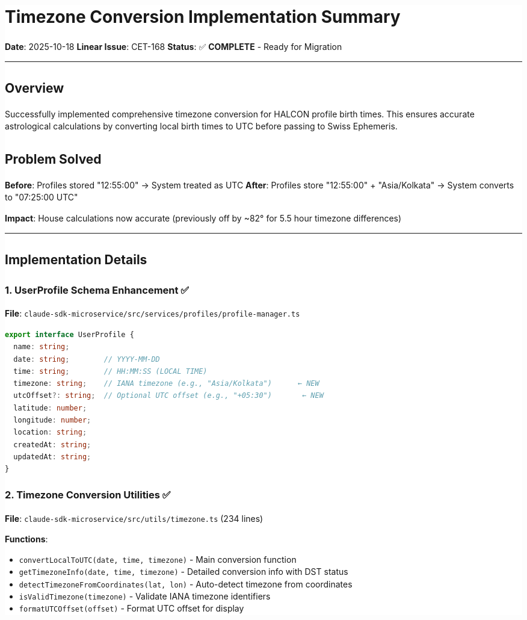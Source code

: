 # Timezone Conversion Implementation Summary

**Date**: 2025-10-18
**Linear Issue**: CET-168
**Status**: ✅ **COMPLETE** - Ready for Migration

---

## Overview

Successfully implemented comprehensive timezone conversion for HALCON profile birth times. This ensures accurate astrological calculations by converting local birth times to UTC before passing to Swiss Ephemeris.

## Problem Solved

**Before**: Profiles stored "12:55:00" → System treated as UTC
**After**: Profiles store "12:55:00" + "Asia/Kolkata" → System converts to "07:25:00 UTC"

**Impact**: House calculations now accurate (previously off by ~82° for 5.5 hour timezone differences)

---

## Implementation Details

### 1. UserProfile Schema Enhancement ✅

**File**: `claude-sdk-microservice/src/services/profiles/profile-manager.ts`

```typescript
export interface UserProfile {
  name: string;
  date: string;        // YYYY-MM-DD
  time: string;        // HH:MM:SS (LOCAL TIME)
  timezone: string;    // IANA timezone (e.g., "Asia/Kolkata")      ← NEW
  utcOffset?: string;  // Optional UTC offset (e.g., "+05:30")       ← NEW
  latitude: number;
  longitude: number;
  location: string;
  createdAt: string;
  updatedAt: string;
}
```

### 2. Timezone Conversion Utilities ✅

**File**: `claude-sdk-microservice/src/utils/timezone.ts` (234 lines)

**Functions**:
- `convertLocalToUTC(date, time, timezone)` - Main conversion function
- `getTimezoneInfo(date, time, timezone)` - Detailed conversion info with DST status
- `detectTimezoneFromCoordinates(lat, lon)` - Auto-detect timezone from coordinates
- `isValidTimezone(timezone)` - Validate IANA timezone identifiers
- `formatUTCOffset(offset)` - Format UTC offset for display
